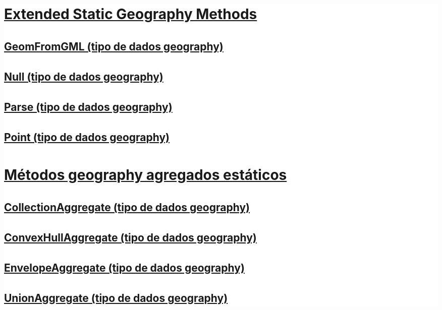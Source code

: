 # [Extended Static Geography Methods](extended-static-geography-methods.md)  
## [GeomFromGML (tipo de dados geography)](geomfromgml-geography-data-type.md)  
## [Null (tipo de dados geography)](null-geography-data-type.md)  
## [Parse (tipo de dados geography)](parse-geography-data-type.md)  
## [Point (tipo de dados geography)](point-geography-data-type.md)  

# [Métodos geography agregados estáticos](static-aggregate-geography-methods.md)  
## [CollectionAggregate (tipo de dados geography)](collectionaggregate-geography-data-type.md)  
## [ConvexHullAggregate (tipo de dados geography)](convexhullaggregate-geography-data-type.md)  
## [EnvelopeAggregate (tipo de dados geography)](envelopeaggregate-geography-data-type.md)  
## [UnionAggregate (tipo de dados geography)](unionaggregate-geography-data-type.md)  
